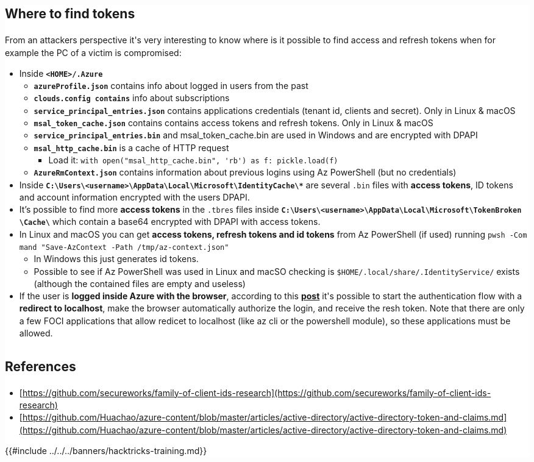 ## Where to find tokens

From an attackers perspective it's very interesting to know where is it possible to find access and refresh tokens when for example the PC of a victim is compromised:

- Inside **`<HOME>/.Azure`**
  - **`azureProfile.json`** contains info about logged in users from the past
  - **`clouds.config contains`** info about subscriptions
  - **`service_principal_entries.json`** contains applications credentials (tenant id, clients and secret). Only in Linux & macOS
  - **`msal_token_cache.json`** contains contains access tokens and refresh tokens. Only in Linux & macOS 
  - **`service_principal_entries.bin`** and msal_token_cache.bin are used in Windows and are encrypted with DPAPI
  - **`msal_http_cache.bin`** is a cache of HTTP request
    - Load it: `with open("msal_http_cache.bin", 'rb') as f: pickle.load(f)`
  - **`AzureRmContext.json`** contains information about previous logins using Az PowerShell (but no credentials)
- Inside **`C:\Users\<username>\AppData\Local\Microsoft\IdentityCache\*`** are several `.bin` files with **access tokens**, ID tokens and account information encrypted with the users DPAPI.
- It’s possible to find more **access tokens** in the `.tbres` files inside **`C:\Users\<username>\AppData\Local\Microsoft\TokenBroken\Cache\`** which contain a base64 encrypted with DPAPI with access tokens.
- In Linux and macOS you can get **access tokens, refresh tokens and id tokens** from Az PowerShell (if used) running `pwsh -Command "Save-AzContext -Path /tmp/az-context.json"`
  - In Windows this just generates id tokens.
  - Possible to see if Az PowerShell was used in Linux and macSO checking is `$HOME/.local/share/.IdentityService/` exists (although the contained files are empty and useless)
- If the user is **logged inside Azure with the browser**, according to this [**post**](https://www.infosecnoodle.com/p/obtaining-microsoft-entra-refresh?r=357m16&utm_campaign=post&utm_medium=web) it's possible to start the authentication flow with a **redirect to localhost**, make the browser automatically authorize the login, and receive the resh token. Note that there are only a few FOCI applications that allow redicet to localhost (like az cli or the powershell module), so these applications must be allowed.

## References

- [https://github.com/secureworks/family-of-client-ids-research](https://github.com/secureworks/family-of-client-ids-research)
- [https://github.com/Huachao/azure-content/blob/master/articles/active-directory/active-directory-token-and-claims.md](https://github.com/Huachao/azure-content/blob/master/articles/active-directory/active-directory-token-and-claims.md)

{{#include ../../../banners/hacktricks-training.md}}



